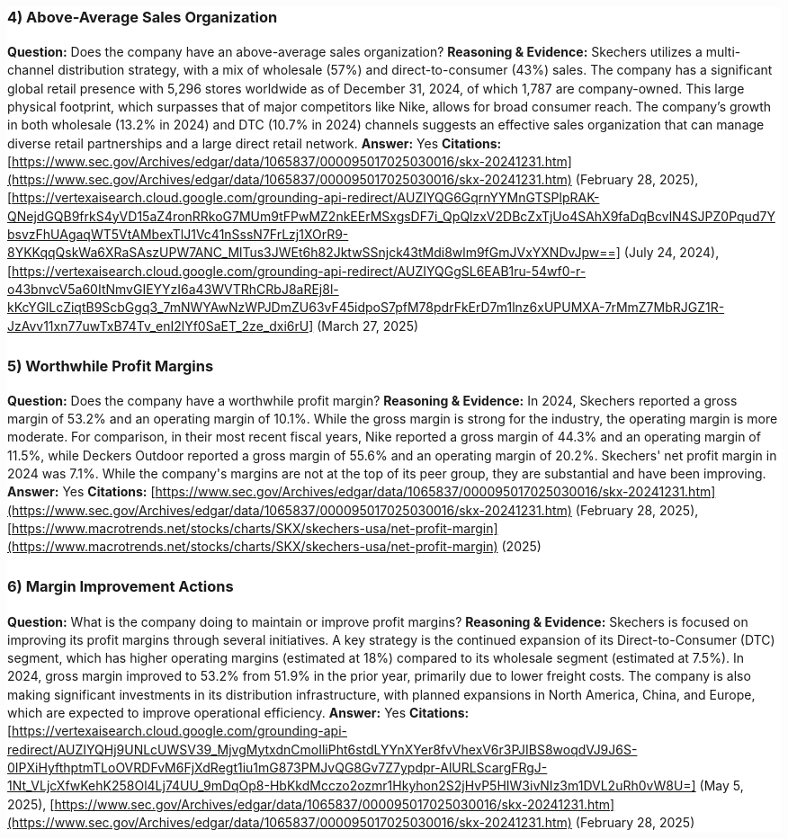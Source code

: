 
### 4) Above-Average Sales Organization
**Question:** Does the company have an above-average sales organization?
**Reasoning & Evidence:** Skechers utilizes a multi-channel distribution strategy, with a mix of wholesale (57%) and direct-to-consumer (43%) sales. The company has a significant global retail presence with 5,296 stores worldwide as of December 31, 2024, of which 1,787 are company-owned. This large physical footprint, which surpasses that of major competitors like Nike, allows for broad consumer reach. The company’s growth in both wholesale (13.2% in 2024) and DTC (10.7% in 2024) channels suggests an effective sales organization that can manage diverse retail partnerships and a large direct retail network.
**Answer:** Yes
**Citations:** [https://www.sec.gov/Archives/edgar/data/1065837/000095017025030016/skx-20241231.htm](https://www.sec.gov/Archives/edgar/data/1065837/000095017025030016/skx-20241231.htm) (February 28, 2025), [https://vertexaisearch.cloud.google.com/grounding-api-redirect/AUZIYQG6GqrnYYMnGTSPlpRAK-QNejdGQB9frkS4yVD15aZ4ronRRkoG7MUm9tFPwMZ2nkEErMSxgsDF7i_QpQlzxV2DBcZxTjUo4SAhX9faDqBcvlN4SJPZ0Pqud7YbsvzFhUAgaqWT5VtAMbexTlJ1Vc41nSssN7FrLzj1XOrR9-8YKKqqQskWa6XRaSAszUPW7ANC_MlTus3JWEt6h82JktwSSnjck43tMdi8wlm9fGmJVxYXNDvJpw==] (July 24, 2024), [https://vertexaisearch.cloud.google.com/grounding-api-redirect/AUZIYQGgSL6EAB1ru-54wf0-r-o43bnvcV5a60ItNmvGIEYYzI6a43WVTRhCRbJ8aREj8l-kKcYGlLcZiqtB9ScbGgq3_7mNWYAwNzWPJDmZU63vF45idpoS7pfM78pdrFkErD7m1lnz6xUPUMXA-7rMmZ7MbRJGZ1R-JzAvv11xn77uwTxB74Tv_enI2lYf0SaET_2ze_dxi6rU] (March 27, 2025)

### 5) Worthwhile Profit Margins
**Question:** Does the company have a worthwhile profit margin?
**Reasoning & Evidence:** In 2024, Skechers reported a gross margin of 53.2% and an operating margin of 10.1%. While the gross margin is strong for the industry, the operating margin is more moderate. For comparison, in their most recent fiscal years, Nike reported a gross margin of 44.3% and an operating margin of 11.5%, while Deckers Outdoor reported a gross margin of 55.6% and an operating margin of 20.2%. Skechers' net profit margin in 2024 was 7.1%. While the company's margins are not at the top of its peer group, they are substantial and have been improving.
**Answer:** Yes
**Citations:** [https://www.sec.gov/Archives/edgar/data/1065837/000095017025030016/skx-20241231.htm](https://www.sec.gov/Archives/edgar/data/1065837/000095017025030016/skx-20241231.htm) (February 28, 2025), [https://www.macrotrends.net/stocks/charts/SKX/skechers-usa/net-profit-margin](https://www.macrotrends.net/stocks/charts/SKX/skechers-usa/net-profit-margin) (2025)

### 6) Margin Improvement Actions
**Question:** What is the company doing to maintain or improve profit margins?
**Reasoning & Evidence:** Skechers is focused on improving its profit margins through several initiatives. A key strategy is the continued expansion of its Direct-to-Consumer (DTC) segment, which has higher operating margins (estimated at 18%) compared to its wholesale segment (estimated at 7.5%). In 2024, gross margin improved to 53.2% from 51.9% in the prior year, primarily due to lower freight costs. The company is also making significant investments in its distribution infrastructure, with planned expansions in North America, China, and Europe, which are expected to improve operational efficiency.
**Answer:** Yes
**Citations:** [https://vertexaisearch.cloud.google.com/grounding-api-redirect/AUZIYQHj9UNLcUWSV39_MjvgMytxdnCmoIliPht6stdLYYnXYer8fvVhexV6r3PJIBS8woqdVJ9J6S-0IPXiHyfthptmTLoOVRDFvM6FjXdRegt1iu1mG873PMJvQG8Gv7Z7ypdpr-AlURLScargFRgJ-1Nt_VLjcXfwKehK258Ol4Lj74UU_9mDqOp8-HbKkdMcczo2ozmr1Hkyhon2S2jHvP5HIW3ivNIz3m1DVL2uRh0vW8U=] (May 5, 2025), [https://www.sec.gov/Archives/edgar/data/1065837/000095017025030016/skx-20241231.htm](https://www.sec.gov/Archives/edgar/data/1065837/000095017025030016/skx-20241231.htm) (February 28, 2025)
